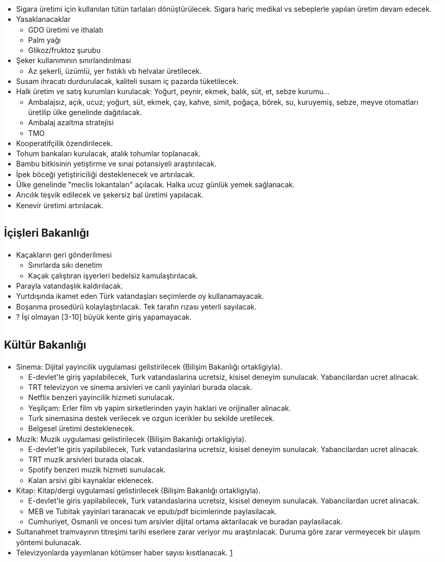 * Sigara üretimi için kullanılan tütün tarlaları dönüştürülecek. Sigara hariç medikal vs sebeplerle yapılan üretim devam edecek.
* Yasaklanacaklar
  * GDO üretimi ve ithalatı
  * Palm yağı
  * Glikoz/fruktoz şurubu
* Şeker kullanımının sınırlandırılması
  * Az şekerli, üzümlü, yer fıstıklı vb helvalar üretilecek.
* Susam ihracatı durdurulacak, kaliteli susam iç pazarda tüketilecek.
* Halk üretim ve satış kurumları kurulacak: Yoğurt, peynir, ekmek, balık, süt, et, sebze kurumu...
  * Ambalajsız, açık, ucuz; yoğurt, süt, ekmek, çay, kahve, simit, poğaça, börek, su, kuruyemiş, sebze, meyve otomatları üretilip ülke genelinde dağıtılacak.
  * Ambalaj azaltma stratejisi
  * TMO
* Kooperatifçilik özendirilecek.
* Tohum bankaları kurulacak, atalık tohumlar toplanacak.
* Bambu bitkisinin yetiştirme ve sınai potansiyeli araştırılacak.
* İpek böceği yetiştiriciliği desteklenecek ve artırılacak.
* Ülke genelinde "meclis lokantaları" açılacak. Halka ucuz günlük yemek sağlanacak.
* Arıcılık teşvik edilecek ve şekersiz bal üretimi yapılacak.
* Kenevir üretimi artırılacak.

## İçişleri Bakanlığı

* Kaçakların geri gönderilmesi
  * Sınırlarda sıkı denetim
  * Kaçak çalıştıran işyerleri bedelsiz kamulaştırılacak.
* Parayla vatandaşlık kaldırılacak.
* Yurtdışında ikamet eden Türk vatandaşları seçimlerde oy kullanamayacak.
* Boşanma prosedürü kolaylaştırılacak. Tek tarafın rızası yeterli sayılacak.
* ? İşi olmayan [3-10] büyük kente giriş yapamayacak.

## Kültür Bakanlığı

* Sinema: Dijital yayincilik uygulamasi gelistirilecek (Bilişim Bakanlığı ortakligiyla).
  * E-devlet'le giriş yapılabilecek, Turk vatandaslarina ucretsiz, kisisel deneyim sunulacak. Yabancilardan ucret alinacak.
  * TRT televizyon ve sinema arsivleri ve canli yayinlari burada olacak.
  * Netflix benzeri yayincilik hizmeti sunulacak.
  * Yeşilçam: Erler film vb yapim sirketlerinden yayin haklari ve orijinaller alinacak.
  * Turk sinemasina destek verilecek ve ozgun icerikler bu sekilde uretilecek.
  * Belgesel üretimi desteklenecek.
* Muzik: Muzik uygulamasi gelistirilecek (Bilişim Bakanlığı ortakligiyla).
  * E-devlet'le giris yapilabilecek, Turk vatandaslarina ucretsiz, kisisel deneyim sunulacak. Yabancilardan ucret alinacak.
  * TRT muzik arsivleri burada olacak.
  * Spotify benzeri muzik hizmeti sunulacak.
  * Kalan arsivi gibi kaynaklar eklenecek.
* Kitap: Kitap/dergi uygulamasi gelistirilecek (Bilişim Bakanlığı ortakligiyla).
  * E-devlet'le giris yapilabilecek, Turk vatandaslarina ucretsiz, kisisel deneyim sunulacak. Yabancilardan ucret alinacak.
  * MEB ve Tubitak yayinlari taranacak ve epub/pdf bicimlerinde paylasilacak.
  * Cumhuriyet, Osmanli ve oncesi tum arsivler dijital ortama aktarilacak ve buradan paylasilacak. 
* Sultanahmet tramvayının titreşimi tarihi eserlere zarar veriyor mu araştırılacak. Duruma göre zarar vermeyecek bir ulaşım yöntemi bulunacak.
* Televizyonlarda yayımlanan kötümser haber sayısı kısıtlanacak. [1](https://www.webtekno.com/iyimser-olmak-beyninizi-nasil-etkiliyor-h111759.html)
